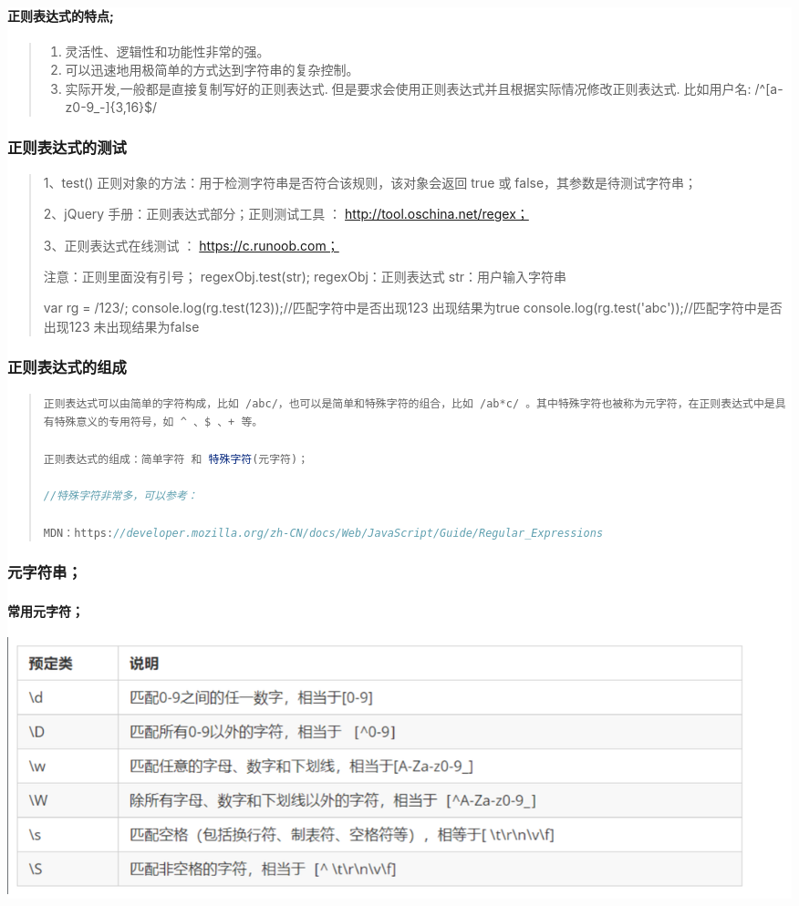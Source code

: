 #### 正则表达式的特点;

> 1. 灵活性、逻辑性和功能性非常的强。
> 2. 可以迅速地用极简单的方式达到字符串的复杂控制。
> 3. 实际开发,一般都是直接复制写好的正则表达式. 但是要求会使用正则表达式并且根据实际情况修改正则表达式.   比如用户名:   /^[a-z0-9_-]{3,16}$/

### 正则表达式的测试

> 1、test() 正则对象的方法：用于检测字符串是否符合该规则，该对象会返回 true 或 false，其参数是待测试字符串；
>
> 2、jQuery 手册：正则表达式部分；正则测试工具 ： http://tool.oschina.net/regex；
>
> 3、正则表达式在线测试 ： https://c.runoob.com；
>
> 注意：正则里面没有引号；
> regexObj.test(str);
> regexObj：正则表达式
> str：用户输入字符串
>
> var rg = /123/;
> console.log(rg.test(123));//匹配字符中是否出现123  出现结果为true
> console.log(rg.test('abc'));//匹配字符中是否出现123 未出现结果为false

### 正则表达式的组成

> ```js
> 正则表达式可以由简单的字符构成，比如 /abc/，也可以是简单和特殊字符的组合，比如 /ab*c/ 。其中特殊字符也被称为元字符，在正则表达式中是具有特殊意义的专用符号，如 ^ 、$ 、+ 等。
> 
> 正则表达式的组成：简单字符 和 特殊字符(元字符)；
> 
> //特殊字符非常多，可以参考： 
> 
> MDN：https://developer.mozilla.org/zh-CN/docs/Web/JavaScript/Guide/Regular_Expressions
> 
> ```

### 元字符串；

#### 常用元字符；

<img src="assets/1570794584491.png" alt="1570794584491" style="zoom:80%;" />

